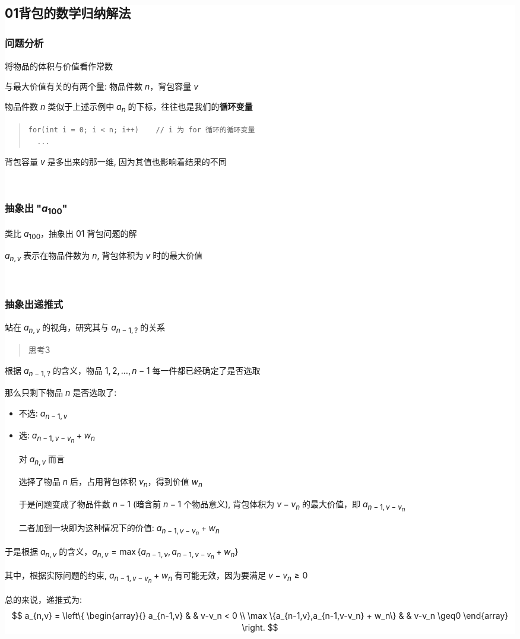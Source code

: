 ## 01背包的数学归纳解法

### 问题分析

将物品的体积与价值看作常数

与最大价值有关的有两个量: 物品件数 $n$，背包容量 $v$

物品件数 $n$ 类似于上述示例中 $a_n$ 的下标，往往也是我们的**循环变量**

> ```
> for(int i = 0; i < n; i++)	// i 为 for 循环的循环变量
> 	...
> ```

背包容量 $v$ 是多出来的那一维, 因为其值也影响着结果的不同

$~$

### 抽象出 "$a_{100}$"

类比 $a_{100}$，抽象出 01 背包问题的解

$a_{n,v}$ 表示在物品件数为 $n$, 背包体积为 $v$ 时的最大价值

$~$

### 抽象出递推式

站在 $a_{n,v}$ 的视角，研究其与 $a_{n-1,?}$ 的关系

> 思考3

根据 $a_{n-1,?}$ 的含义，物品 $1,2,\dots,n-1$ 每一件都已经确定了是否选取

那么只剩下物品 $n$ 是否选取了:

* 不选: $a_{n-1,v}$

* 选: $a_{n-1,v-v_n} + w_n$ 

  对 $a_{n,v}$ 而言

  选择了物品 $n$ 后，占用背包体积 $v_n$，得到价值 $w_n$

  于是问题变成了物品件数 $n-1$ (暗含前 $n-1$ 个物品意义), 背包体积为 $v - v_n$ 的最大价值，即 $a_{n-1,v-v_n}$ 

  二者加到一块即为这种情况下的价值: $a_{n-1,v-v_n} + w_n$ 

于是根据 $a_{n,v}$ 的含义，$a_{n,v} = \max \{a_{n-1,v},a_{n-1,v-v_n} + w_n\}$

其中，根据实际问题的约束, $a_{n-1,v-v_n} + w_n$ 有可能无效，因为要满足 $v-v_n \geq 0$

总的来说，递推式为:
$$
a_{n,v} = 
\left\{
\begin{array}{}
a_{n-1,v}	 & & v-v_n < 0 \\
\max \{a_{n-1,v},a_{n-1,v-v_n} + w_n\} & & v-v_n \geq0
\end{array}
\right.
$$
